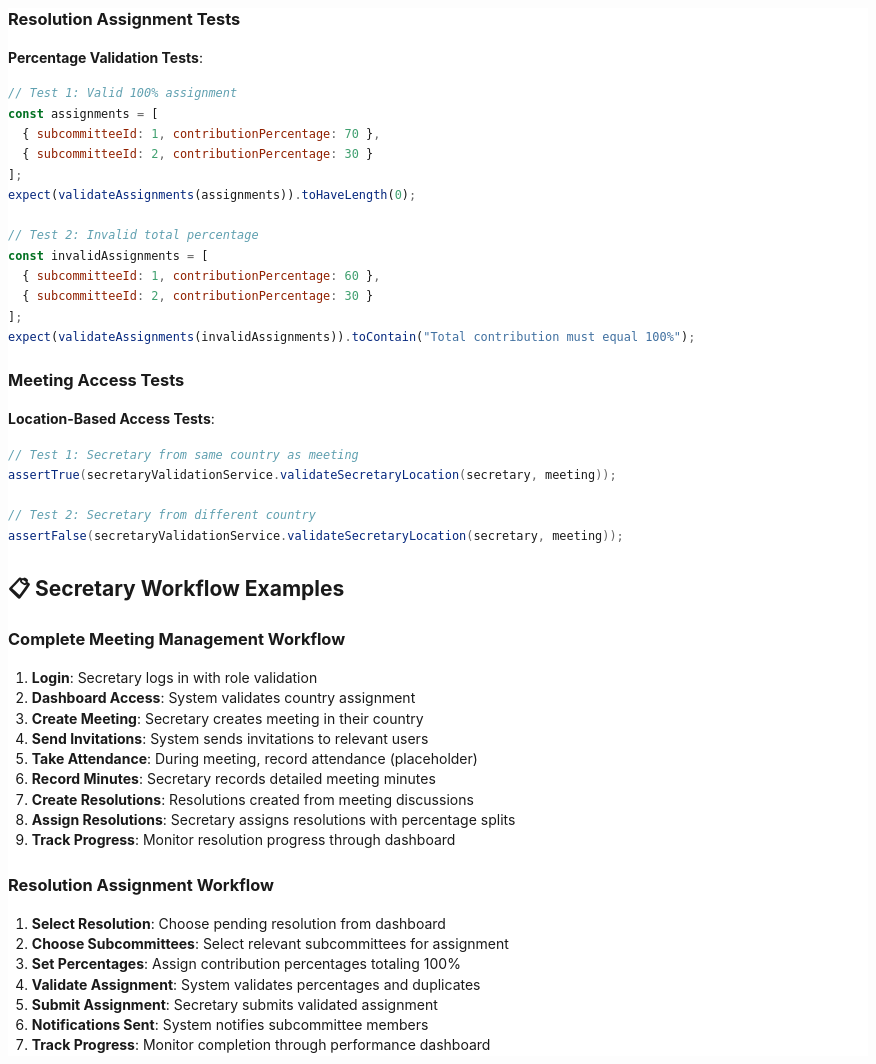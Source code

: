 ### Resolution Assignment Tests
**Percentage Validation Tests**:
```javascript
// Test 1: Valid 100% assignment
const assignments = [
  { subcommitteeId: 1, contributionPercentage: 70 },
  { subcommitteeId: 2, contributionPercentage: 30 }
];
expect(validateAssignments(assignments)).toHaveLength(0);

// Test 2: Invalid total percentage
const invalidAssignments = [
  { subcommitteeId: 1, contributionPercentage: 60 },
  { subcommitteeId: 2, contributionPercentage: 30 }
];
expect(validateAssignments(invalidAssignments)).toContain("Total contribution must equal 100%");
```

### Meeting Access Tests
**Location-Based Access Tests**:
```java
// Test 1: Secretary from same country as meeting
assertTrue(secretaryValidationService.validateSecretaryLocation(secretary, meeting));

// Test 2: Secretary from different country
assertFalse(secretaryValidationService.validateSecretaryLocation(secretary, meeting));
```

## 📋 Secretary Workflow Examples

### Complete Meeting Management Workflow
1. **Login**: Secretary logs in with role validation
2. **Dashboard Access**: System validates country assignment
3. **Create Meeting**: Secretary creates meeting in their country
4. **Send Invitations**: System sends invitations to relevant users
5. **Take Attendance**: During meeting, record attendance (placeholder)
6. **Record Minutes**: Secretary records detailed meeting minutes
7. **Create Resolutions**: Resolutions created from meeting discussions
8. **Assign Resolutions**: Secretary assigns resolutions with percentage splits
9. **Track Progress**: Monitor resolution progress through dashboard

### Resolution Assignment Workflow
1. **Select Resolution**: Choose pending resolution from dashboard
2. **Choose Subcommittees**: Select relevant subcommittees for assignment
3. **Set Percentages**: Assign contribution percentages totaling 100%
4. **Validate Assignment**: System validates percentages and duplicates
5. **Submit Assignment**: Secretary submits validated assignment
6. **Notifications Sent**: System notifies subcommittee members
7. **Track Progress**: Monitor completion through performance dashboard

